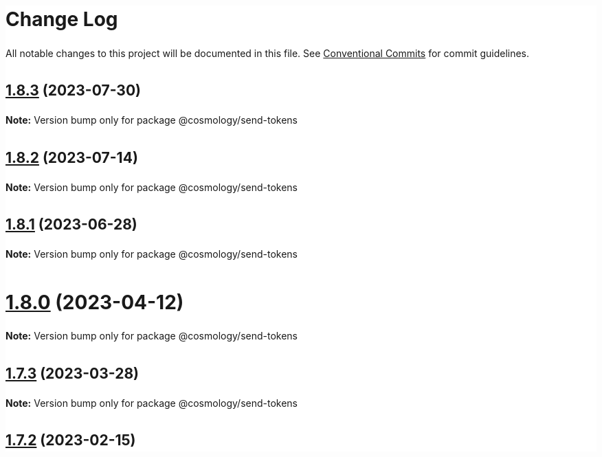 # Change Log

All notable changes to this project will be documented in this file.
See [Conventional Commits](https://conventionalcommits.org) for commit guidelines.

## [1.8.3](https://github.com/cosmology-tech/create-cosmos-app/compare/@cosmology/send-tokens@1.8.2...@cosmology/send-tokens@1.8.3) (2023-07-30)

**Note:** Version bump only for package @cosmology/send-tokens





## [1.8.2](https://github.com/cosmology-tech/create-cosmos-app/compare/@cosmology/send-tokens@1.8.1...@cosmology/send-tokens@1.8.2) (2023-07-14)

**Note:** Version bump only for package @cosmology/send-tokens





## [1.8.1](https://github.com/cosmology-tech/create-cosmos-app/compare/@cosmology/send-tokens@1.8.0...@cosmology/send-tokens@1.8.1) (2023-06-28)

**Note:** Version bump only for package @cosmology/send-tokens





# [1.8.0](https://github.com/cosmology-tech/create-cosmos-app/compare/@cosmology/send-tokens@1.7.3...@cosmology/send-tokens@1.8.0) (2023-04-12)

**Note:** Version bump only for package @cosmology/send-tokens





## [1.7.3](https://github.com/cosmology-tech/create-cosmos-app/compare/@cosmology/send-tokens@1.7.2...@cosmology/send-tokens@1.7.3) (2023-03-28)

**Note:** Version bump only for package @cosmology/send-tokens





## [1.7.2](https://github.com/cosmology-tech/create-cosmos-app/compare/@cosmology/send-tokens@1.7.1...@cosmology/send-tokens@1.7.2) (2023-02-15)
